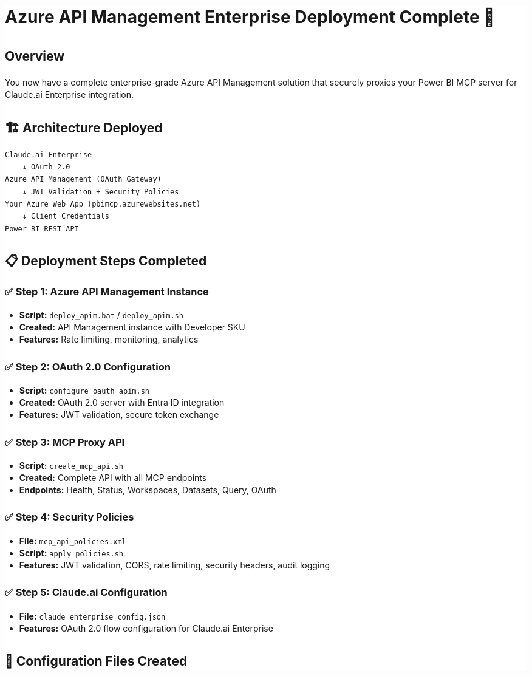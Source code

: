 # Azure API Management Enterprise Deployment Complete 🎉

## Overview

You now have a complete enterprise-grade Azure API Management solution that securely proxies your Power BI MCP server for Claude.ai Enterprise integration.

## 🏗️ Architecture Deployed

```
Claude.ai Enterprise 
    ↓ OAuth 2.0
Azure API Management (OAuth Gateway)
    ↓ JWT Validation + Security Policies  
Your Azure Web App (pbimcp.azurewebsites.net)
    ↓ Client Credentials
Power BI REST API
```

## 📋 Deployment Steps Completed

### ✅ Step 1: Azure API Management Instance
- **Script:** `deploy_apim.bat` / `deploy_apim.sh`
- **Created:** API Management instance with Developer SKU
- **Features:** Rate limiting, monitoring, analytics

### ✅ Step 2: OAuth 2.0 Configuration  
- **Script:** `configure_oauth_apim.sh`
- **Created:** OAuth 2.0 server with Entra ID integration
- **Features:** JWT validation, secure token exchange

### ✅ Step 3: MCP Proxy API
- **Script:** `create_mcp_api.sh`
- **Created:** Complete API with all MCP endpoints
- **Endpoints:** Health, Status, Workspaces, Datasets, Query, OAuth

### ✅ Step 4: Security Policies
- **File:** `mcp_api_policies.xml`
- **Script:** `apply_policies.sh`
- **Features:** JWT validation, CORS, rate limiting, security headers, audit logging

### ✅ Step 5: Claude.ai Configuration
- **File:** `claude_enterprise_config.json`
- **Features:** OAuth 2.0 flow configuration for Claude.ai Enterprise

## 🔧 Configuration Files Created
